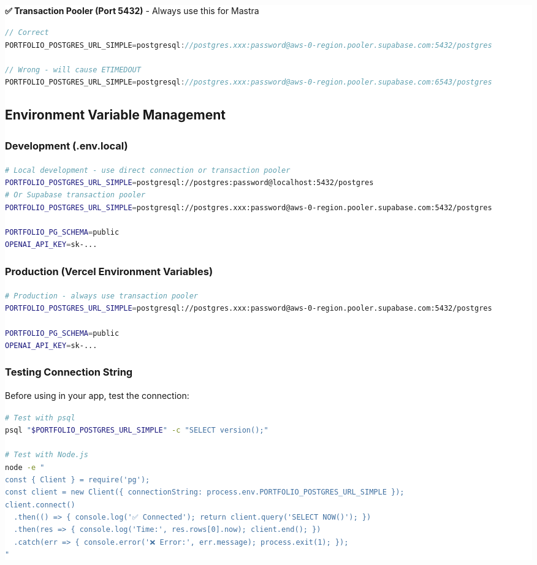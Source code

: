 **✅ Transaction Pooler (Port 5432)** - Always use this for Mastra

```typescript
// Correct
PORTFOLIO_POSTGRES_URL_SIMPLE=postgresql://postgres.xxx:password@aws-0-region.pooler.supabase.com:5432/postgres

// Wrong - will cause ETIMEDOUT
PORTFOLIO_POSTGRES_URL_SIMPLE=postgresql://postgres.xxx:password@aws-0-region.pooler.supabase.com:6543/postgres
```

## Environment Variable Management

### Development (.env.local)
```bash
# Local development - use direct connection or transaction pooler
PORTFOLIO_POSTGRES_URL_SIMPLE=postgresql://postgres:password@localhost:5432/postgres
# Or Supabase transaction pooler
PORTFOLIO_POSTGRES_URL_SIMPLE=postgresql://postgres.xxx:password@aws-0-region.pooler.supabase.com:5432/postgres

PORTFOLIO_PG_SCHEMA=public
OPENAI_API_KEY=sk-...
```

### Production (Vercel Environment Variables)
```bash
# Production - always use transaction pooler
PORTFOLIO_POSTGRES_URL_SIMPLE=postgresql://postgres.xxx:password@aws-0-region.pooler.supabase.com:5432/postgres

PORTFOLIO_PG_SCHEMA=public
OPENAI_API_KEY=sk-...
```

### Testing Connection String

Before using in your app, test the connection:

```bash
# Test with psql
psql "$PORTFOLIO_POSTGRES_URL_SIMPLE" -c "SELECT version();"

# Test with Node.js
node -e "
const { Client } = require('pg');
const client = new Client({ connectionString: process.env.PORTFOLIO_POSTGRES_URL_SIMPLE });
client.connect()
  .then(() => { console.log('✅ Connected'); return client.query('SELECT NOW()'); })
  .then(res => { console.log('Time:', res.rows[0].now); client.end(); })
  .catch(err => { console.error('❌ Error:', err.message); process.exit(1); });
"
```
